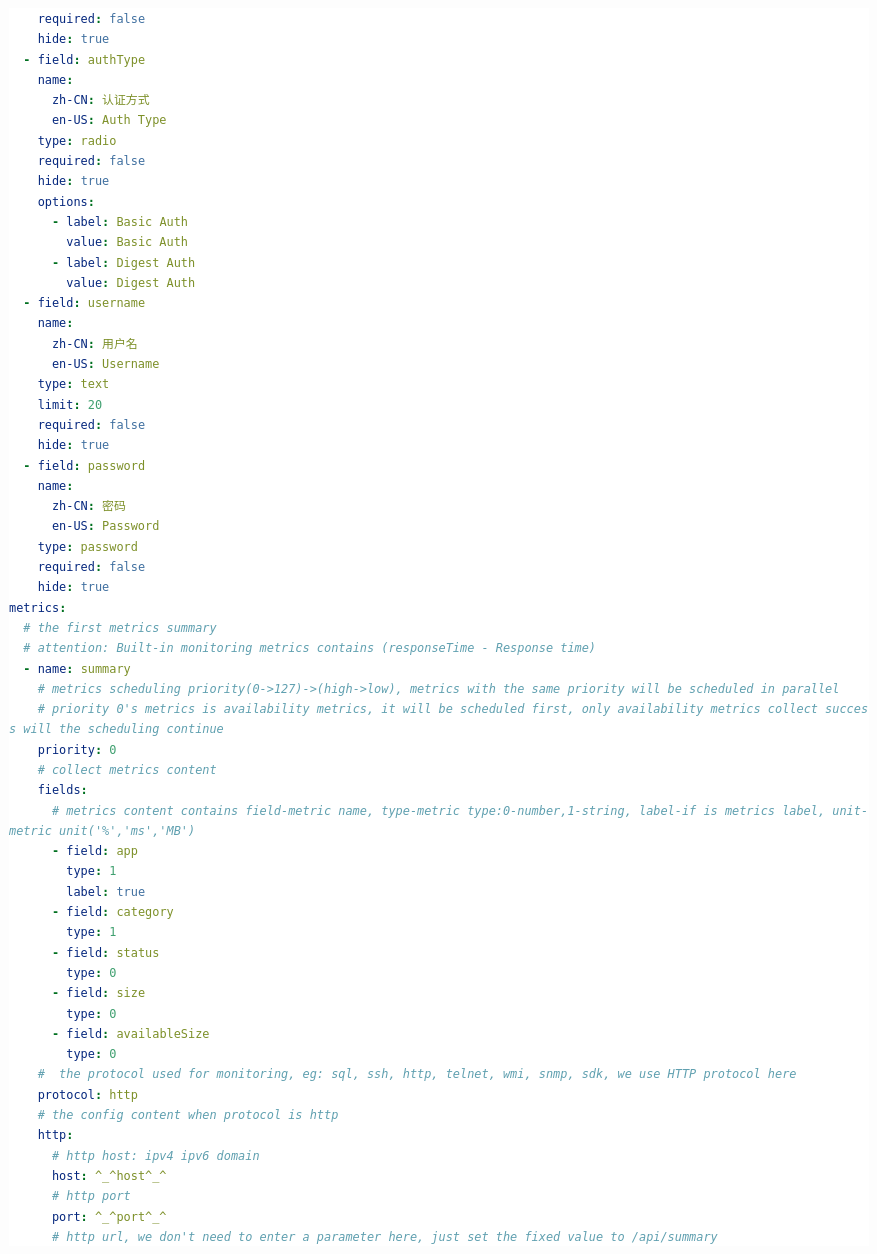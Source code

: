 ```yaml
    required: false
    hide: true
  - field: authType
    name:
      zh-CN: 认证方式
      en-US: Auth Type
    type: radio
    required: false
    hide: true
    options:
      - label: Basic Auth
        value: Basic Auth
      - label: Digest Auth
        value: Digest Auth
  - field: username
    name:
      zh-CN: 用户名
      en-US: Username
    type: text
    limit: 20
    required: false
    hide: true
  - field: password
    name:
      zh-CN: 密码
      en-US: Password
    type: password
    required: false
    hide: true
metrics:
  # the first metrics summary
  # attention: Built-in monitoring metrics contains (responseTime - Response time)
  - name: summary
    # metrics scheduling priority(0->127)->(high->low), metrics with the same priority will be scheduled in parallel
    # priority 0's metrics is availability metrics, it will be scheduled first, only availability metrics collect success will the scheduling continue
    priority: 0
    # collect metrics content
    fields:
      # metrics content contains field-metric name, type-metric type:0-number,1-string, label-if is metrics label, unit-metric unit('%','ms','MB')
      - field: app
        type: 1
        label: true
      - field: category
        type: 1
      - field: status
        type: 0
      - field: size
        type: 0
      - field: availableSize
        type: 0
    #  the protocol used for monitoring, eg: sql, ssh, http, telnet, wmi, snmp, sdk, we use HTTP protocol here
    protocol: http
    # the config content when protocol is http
    http:
      # http host: ipv4 ipv6 domain
      host: ^_^host^_^
      # http port
      port: ^_^port^_^
      # http url, we don't need to enter a parameter here, just set the fixed value to /api/summary
```